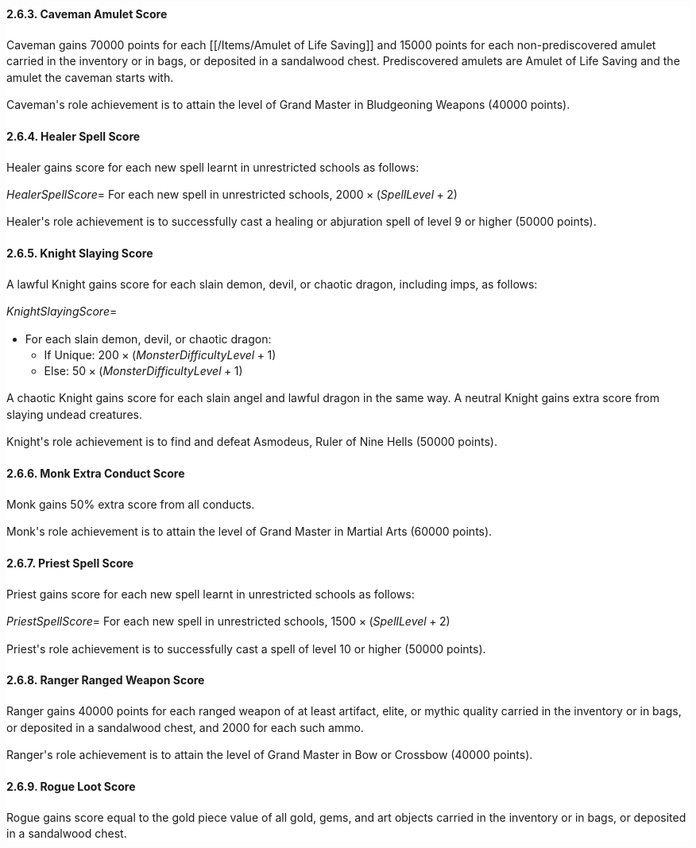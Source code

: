 #### 2.6.3. Caveman Amulet Score

Caveman gains 70000 points for each [[/Items/Amulet of Life Saving]] and 15000 points for each non-prediscovered amulet carried in the inventory or in bags, or deposited in a sandalwood chest. Prediscovered amulets are Amulet of Life Saving and the amulet the caveman starts with.

Caveman's role achievement is to attain the level of Grand Master in Bludgeoning Weapons (40000 points).

#### 2.6.4. Healer Spell Score

Healer gains score for each new spell learnt in unrestricted schools as follows:

$HealerSpellScore =$ For each new spell in unrestricted schools, $2000 \times (SpellLevel + 2)$

Healer's role achievement is to successfully cast a healing or abjuration spell of level 9 or higher (50000 points).

#### 2.6.5. Knight Slaying Score

A lawful Knight gains score for each slain demon, devil, or chaotic dragon, including imps, as follows:

$KnightSlayingScore =$
- For each slain demon, devil, or chaotic dragon:
    - If Unique: $200 \times (MonsterDifficultyLevel + 1)$
    - Else: $50 \times (MonsterDifficultyLevel + 1)$


A chaotic Knight gains score for each slain angel and lawful dragon in the same way. A neutral Knight gains extra score from slaying undead creatures.

Knight's role achievement is to find and defeat Asmodeus, Ruler of Nine Hells (50000 points).

#### 2.6.6. Monk Extra Conduct Score

Monk gains 50% extra score from all conducts.

Monk's role achievement is to attain the level of Grand Master in Martial Arts (60000 points).

#### 2.6.7. Priest Spell Score

Priest gains score for each new spell learnt in unrestricted schools as follows:

$PriestSpellScore =$ For each new spell in unrestricted schools, $1500 \times (SpellLevel + 2)$

Priest's role achievement is to successfully cast a spell of level 10 or higher (50000 points).

#### 2.6.8. Ranger Ranged Weapon Score

Ranger gains 40000 points for each ranged weapon of at least artifact, elite, or mythic quality carried in the inventory or in bags, or deposited in a sandalwood chest, and 2000 for each such ammo.

Ranger's role achievement is to attain the level of Grand Master in Bow or Crossbow (40000 points).

#### 2.6.9. Rogue Loot Score

Rogue gains score equal to the gold piece value of all gold, gems, and art objects carried in the inventory or in bags, or deposited in a sandalwood chest.
